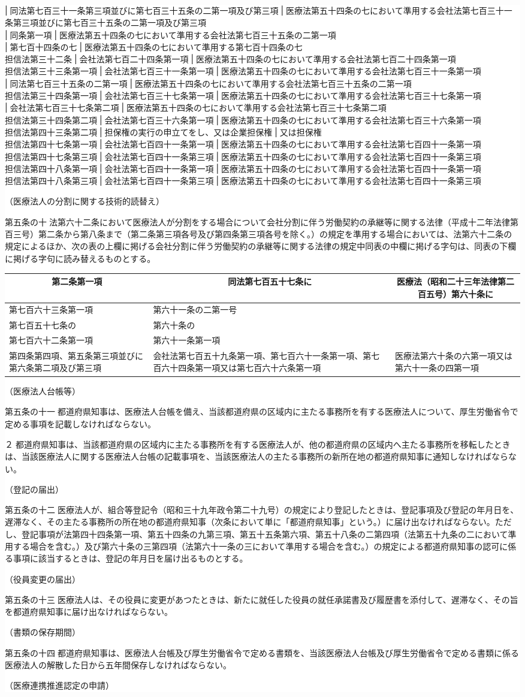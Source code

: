 | 同法第七百三十一条第三項並びに第七百三十五条の二第一項及び第三項 | 医療法第五十四条の七において準用する会社法第七百三十一条第三項並びに第七百三十五条の二第一項及び第三項  
| 同条第一項 | 医療法第五十四条の七において準用する会社法第七百三十五条の二第一項  
| 第七百十四条の七 | 医療法第五十四条の七において準用する第七百十四条の七  
担信法第三十二条 | 会社法第七百二十四条第一項 | 医療法第五十四条の七において準用する会社法第七百二十四条第一項  
担信法第三十三条第一項 | 会社法第七百三十一条第一項 | 医療法第五十四条の七において準用する会社法第七百三十一条第一項  
| 同法第七百三十五条の二第一項 | 医療法第五十四条の七において準用する会社法第七百三十五条の二第一項  
担信法第三十四条第一項 | 会社法第七百三十七条第一項 | 医療法第五十四条の七において準用する会社法第七百三十七条第一項  
| 会社法第七百三十七条第二項 | 医療法第五十四条の七において準用する会社法第七百三十七条第二項  
担信法第三十四条第二項 | 会社法第七百三十六条第一項 | 医療法第五十四条の七において準用する会社法第七百三十六条第一項  
担信法第四十三条第二項 | 担保権の実行の申立てをし、又は企業担保権 | 又は担保権  
担信法第四十七条第一項 | 会社法第七百四十一条第一項 | 医療法第五十四条の七において準用する会社法第七百四十一条第一項  
担信法第四十七条第三項 | 会社法第七百四十一条第三項 | 医療法第五十四条の七において準用する会社法第七百四十一条第三項  
担信法第四十八条第一項 | 会社法第七百四十一条第一項 | 医療法第五十四条の七において準用する会社法第七百四十一条第一項  
担信法第四十八条第三項 | 会社法第七百四十一条第三項 | 医療法第五十四条の七において準用する会社法第七百四十一条第三項  
  
（医療法人の分割に関する技術的読替え）

第五条の十 法第六十二条において医療法人が分割をする場合について会社分割に伴う労働契約の承継等に関する法律（平成十二年法律第百三号）第二条から第八条まで（第二条第三項各号及び第四条第三項各号を除く。）の規定を準用する場合においては、法第六十二条の規定によるほか、次の表の上欄に掲げる会社分割に伴う労働契約の承継等に関する法律の規定中同表の中欄に掲げる字句は、同表の下欄に掲げる字句に読み替えるものとする。

第二条第一項 | 同法第七百五十七条に | 医療法（昭和二十三年法律第二百五号）第六十条に  
---|---|---  
| 第七百六十三条第一項 | 第六十一条の二第一号  
| 第七百五十七条の | 第六十条の  
| 第七百六十二条第一項 | 第六十一条第一項  
第四条第四項、第五条第三項並びに第六条第二項及び第三項 | 会社法第七百五十九条第一項、第七百六十一条第一項、第七百六十四条第一項又は第七百六十六条第一項 | 医療法第六十条の六第一項又は第六十一条の四第一項  
  
（医療法人台帳等）

第五条の十一 都道府県知事は、医療法人台帳を備え、当該都道府県の区域内に主たる事務所を有する医療法人について、厚生労働省令で定める事項を記載しなければならない。

２ 都道府県知事は、当該都道府県の区域内に主たる事務所を有する医療法人が、他の都道府県の区域内へ主たる事務所を移転したときは、当該医療法人に関する医療法人台帳の記載事項を、当該医療法人の主たる事務所の新所在地の都道府県知事に通知しなければならない。

（登記の届出）

第五条の十二 医療法人が、組合等登記令（昭和三十九年政令第二十九号）の規定により登記したときは、登記事項及び登記の年月日を、遅滞なく、その主たる事務所の所在地の都道府県知事（次条において単に「都道府県知事」という。）に届け出なければならない。ただし、登記事項が法第四十四条第一項、第五十四条の九第三項、第五十五条第六項、第五十八条の二第四項（法第五十九条の二において準用する場合を含む。）及び第六十条の三第四項（法第六十一条の三において準用する場合を含む。）の規定による都道府県知事の認可に係る事項に該当するときは、登記の年月日を届け出るものとする。

（役員変更の届出）

第五条の十三 医療法人は、その役員に変更があつたときは、新たに就任した役員の就任承諾書及び履歴書を添付して、遅滞なく、その旨を都道府県知事に届け出なければならない。

（書類の保存期間）

第五条の十四 都道府県知事は、医療法人台帳及び厚生労働省令で定める書類を、当該医療法人台帳及び厚生労働省令で定める書類に係る医療法人の解散した日から五年間保存しなければならない。

（医療連携推進認定の申請）
